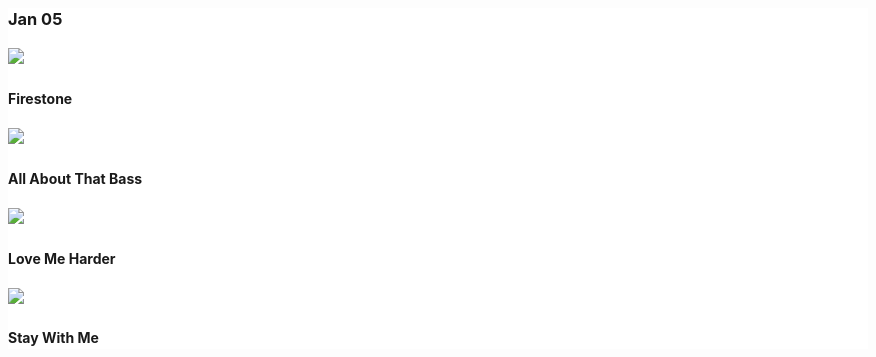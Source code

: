 </tr>

<tr>

<td class="tac" style="opacity: 0.2;">

### Jan 05

</td>

<td class="firestone" style="opacity: 0.2;">

<div class="dib track">

![](./c2e52266c4ed1541003babec2964a99ce0350aa3.jpeg)

#### Firestone

</div>

</td>

<td class="all-about-that-bass" style="opacity: 0.2;">

<div class="dib track">

![](./d7fe19b11c2814f98aa1449713cdc42668070a49.jpeg)

#### All About That Bass

</div>

</td>

<td class="love-me-harder" style="opacity: 0.2;">

<div class="dib track">

![](./ded7eb8e29384d0d75be7ffc2411bb8008f055b4.jpeg)

#### Love Me Harder

</div>

</td>

<td class="stay-with-me" style="opacity: 0.2;">

<div class="dib track">

![](./72d5bd1ecd38f261de6b7987283f35cd13d02fbd.jpeg)

#### Stay With Me

</div>

</td>

<td class="blame" style="opacity: 0.2;">
